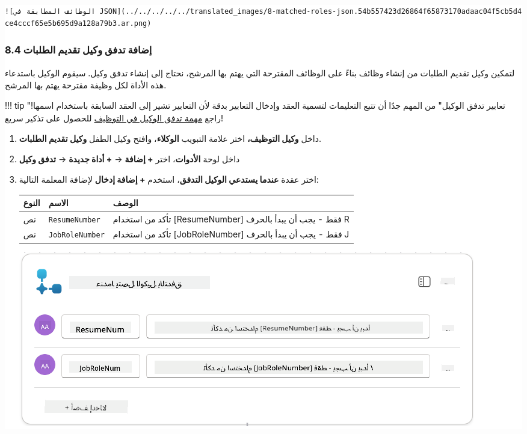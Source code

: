     ![الوظائف المطابقة في JSON](../../../../../translated_images/8-matched-roles-json.54b557423d26864f65873170adaac04f5cb5d4ce4cccf65e5b695d9a128a79b3.ar.png)

### 8.4 إضافة تدفق وكيل تقديم الطلبات

لتمكين وكيل تقديم الطلبات من إنشاء وظائف بناءً على الوظائف المقترحة التي يهتم بها المرشح، نحتاج إلى إنشاء تدفق وكيل. سيقوم الوكيل باستدعاء هذه الأداة لكل وظيفة مقترحة يهتم بها المرشح.

!!! tip "تعابير تدفق الوكيل"
    من المهم جدًا أن تتبع التعليمات لتسمية العقد وإدخال التعابير بدقة لأن التعابير تشير إلى العقد السابقة باستخدام اسمها! راجع [مهمة تدفق الوكيل في التوظيف](../../recruit/09-add-an-agent-flow/README.md#you-mentioned-expressions-what-are-expressions) للحصول على تذكير سريع!

1. داخل **وكيل التوظيف،** اختر علامة التبويب **الوكلاء**، وافتح وكيل الطفل **وكيل تقديم الطلبات**.

1. داخل لوحة **الأدوات**، اختر **+ إضافة** → **+ أداة جديدة** → **تدفق وكيل**

1. اختر عقدة **عندما يستدعي الوكيل التدفق**، استخدم **+ إضافة إدخال** لإضافة المعلمة التالية:

    | النوع | الاسم            | الوصف                                                  |
    | ---- | --------------- | ------------------------------------------------------------ |
    | نص | `ResumeNumber`  | تأكد من استخدام [ResumeNumber] فقط - يجب أن يبدأ بالحرف R |
    | نص | `JobRoleNumber` | تأكد من استخدام [JobRoleNumber] فقط - يجب أن يبدأ بالحرف J |

    ![عندما يستدعي الوكيل التدفق](../../../../../translated_images/8-add-application-1.ef0ec277dd86df0e8145aca278fdae1aff1a959711781eb59dc63f4ab0785686.ar.png)
